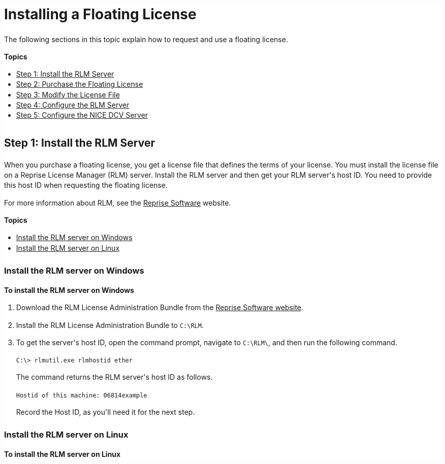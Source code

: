 # Installing a Floating License<a name="setting-up-floating"></a>

The following sections in this topic explain how to request and use a floating license\.

**Topics**
+ [Step 1: Install the RLM Server](#install-rlm)
+ [Step 2: Purchase the Floating License](#license-purchase)
+ [Step 3: Modify the License File](#setting-up-floating-modify)
+ [Step 4: Configure the RLM Server](#setting-up-floating-prep)
+ [Step 5: Configure the NICE DCV Server](#setting-up-floating-config)

## Step 1: Install the RLM Server<a name="install-rlm"></a>

When you purchase a floating license, you get a license file that defines the terms of your license\. You must install the license file on a Reprise License Manager \(RLM\) server\. Install the RLM server and then get your RLM server's host ID\. You need to provide this host ID when requesting the floating license\.

For more information about RLM, see the [Reprise Software](http://www.reprisesoftware.com/products/license-manager.php) website\.

**Topics**
+ [Install the RLM server on Windows](#install-rlm-windows)
+ [Install the RLM server on Linux](#install-rlm-linux)

### Install the RLM server on Windows<a name="install-rlm-windows"></a>

**To install the RLM server on Windows**

1. Download the RLM License Administration Bundle from the [Reprise Software website](http://www.reprisesoftware.com/admin/software-licensing-download.php)\.

1. Install the RLM License Administration Bundle to `C:\RLM`\.

1. To get the server's host ID, open the command prompt, navigate to `C:\RLM\`, and then run the following command\.

   ```
   C:\> rlmutil.exe rlmhostid ether
   ```

   The command returns the RLM server's host ID as follows\.

   ```
   Hostid of this machine: 06814example
   ```

   Record the Host ID, as you'll need it for the next step\.

### Install the RLM server on Linux<a name="install-rlm-linux"></a>

**To install the RLM server on Linux**
